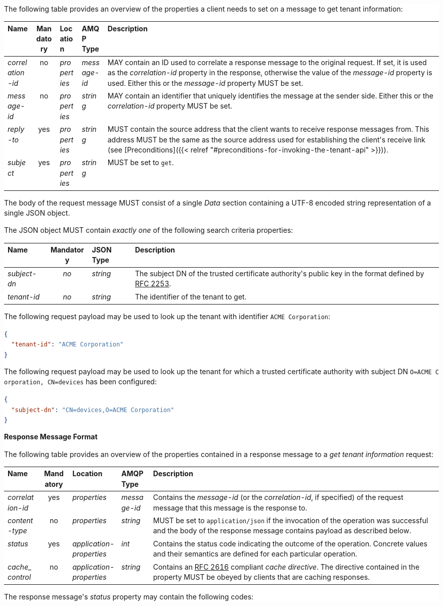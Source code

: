 The following table provides an overview of the properties a client needs to set on a message to get tenant information:

| Name             | Mandatory | Location                 | AMQP Type    | Description |
| :--------------- | :-------: | :----------------------- | :----------- | :---------- |
| *correlation-id* | no        | *properties*             | *message-id* | MAY contain an ID used to correlate a response message to the original request. If set, it is used as the *correlation-id* property in the response, otherwise the value of the *message-id* property is used. Either this or the *message-id* property MUST be set. |
| *message-id*     | no        | *properties*             | *string*     | MAY contain an identifier that uniquely identifies the message at the sender side. Either this or the *correlation-id* property MUST be set. |
| *reply-to*       | yes       | *properties*             | *string*     | MUST contain the source address that the client wants to receive response messages from. This address MUST be the same as the source address used for establishing the client's receive link (see [Preconditions]({{< relref "#preconditions-for-invoking-the-tenant-api" >}})). |
| *subject*        | yes       | *properties*             | *string*     | MUST be set to `get`. |

The body of the request message MUST consist of a single *Data* section containing a UTF-8 encoded string representation of a single JSON object.

The JSON object MUST contain *exactly one* of the following search criteria properties:

| Name             | Mandatory | JSON Type  | Description |
| :--------------- | :-------: | :--------- | :---------- |
| *subject-dn*     | *no*      | *string*   | The subject DN of the trusted certificate authority's public key in the format defined by [RFC 2253](https://www.ietf.org/rfc/rfc2253.txt). |
| *tenant-id*      | *no*      | *string*   | The identifier of the tenant to get. |

The following request payload may be used to look up the tenant with identifier `ACME Corporation`:

~~~json
{
  "tenant-id": "ACME Corporation"
}
~~~

The following request payload may be used to look up the tenant for which a trusted certificate authority with subject DN `O=ACME Corporation, CN=devices` has been configured:

~~~json
{
  "subject-dn": "CN=devices,O=ACME Corporation"
}
~~~

**Response Message Format**

The following table provides an overview of the properties contained in a response message to a *get tenant information* request:

| Name             | Mandatory | Location                 | AMQP Type    | Description |
| :--------------- | :-------: | :----------------------- | :----------- | :---------- |
| *correlation-id* | yes       | *properties*             | *message-id* | Contains the *message-id* (or the *correlation-id*, if specified) of the request message that this message is the response to. |
| *content-type*   | no        | *properties*             | *string*     | MUST be set to `application/json` if the invocation of the operation was successful and the body of the response message contains payload as described below. |
| *status*         | yes       | *application-properties* | *int*        | Contains the status code indicating the outcome of the operation. Concrete values and their semantics are defined for each particular operation. |
| *cache_control*  | no        | *application-properties* | *string*     | Contains an [RFC 2616](https://tools.ietf.org/html/rfc2616#section-14.9) compliant <em>cache directive</em>. The directive contained in the property MUST be obeyed by clients that are caching responses. |

The response message's *status* property may contain the following codes:

